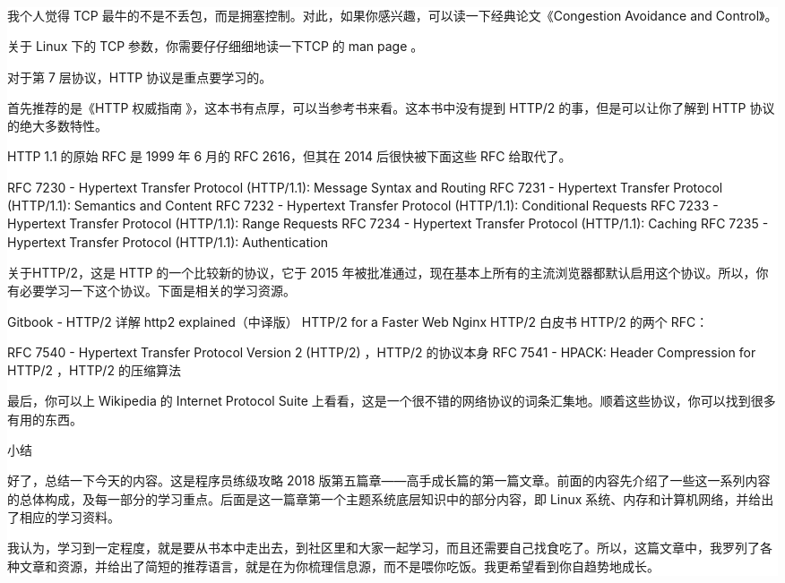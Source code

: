 
我个人觉得 TCP 最牛的不是不丢包，而是拥塞控制。对此，如果你感兴趣，可以读一下经典论文《Congestion Avoidance and Control》。

关于 Linux 下的 TCP 参数，你需要仔仔细细地读一下TCP 的 man page 。

对于第 7 层协议，HTTP 协议是重点要学习的。

首先推荐的是《HTTP 权威指南 》，这本书有点厚，可以当参考书来看。这本书中没有提到 HTTP/2 的事，但是可以让你了解到 HTTP 协议的绝大多数特性。

HTTP 1.1 的原始 RFC 是 1999 年 6 月的 RFC 2616，但其在 2014 后很快被下面这些 RFC 给取代了。


RFC 7230 - Hypertext Transfer Protocol (HTTP/1.1): Message Syntax and Routing
RFC 7231 - Hypertext Transfer Protocol (HTTP/1.1): Semantics and Content
RFC 7232 - Hypertext Transfer Protocol (HTTP/1.1): Conditional Requests
RFC 7233 - Hypertext Transfer Protocol (HTTP/1.1): Range Requests
RFC 7234 - Hypertext Transfer Protocol (HTTP/1.1): Caching
RFC 7235 - Hypertext Transfer Protocol (HTTP/1.1): Authentication


关于HTTP/2，这是 HTTP 的一个比较新的协议，它于 2015 年被批准通过，现在基本上所有的主流浏览器都默认启用这个协议。所以，你有必要学习一下这个协议。下面是相关的学习资源。


Gitbook - HTTP/2 详解
http2 explained（中译版）
HTTP/2 for a Faster Web
Nginx HTTP/2 白皮书
HTTP/2 的两个 RFC：


RFC 7540 - Hypertext Transfer Protocol Version 2 (HTTP/2) ，HTTP/2 的协议本身
RFC 7541 - HPACK: Header Compression for HTTP/2 ，HTTP/2 的压缩算法



最后，你可以上 Wikipedia 的 Internet Protocol Suite 上看看，这是一个很不错的网络协议的词条汇集地。顺着这些协议，你可以找到很多有用的东西。

小结

好了，总结一下今天的内容。这是程序员练级攻略 2018 版第五篇章——高手成长篇的第一篇文章。前面的内容先介绍了一些这一系列内容的总体构成，及每一部分的学习重点。后面是这一篇章第一个主题系统底层知识中的部分内容，即 Linux 系统、内存和计算机网络，并给出了相应的学习资料。

我认为，学习到一定程度，就是要从书本中走出去，到社区里和大家一起学习，而且还需要自己找食吃了。所以，这篇文章中，我罗列了各种文章和资源，并给出了简短的推荐语言，就是在为你梳理信息源，而不是喂你吃饭。我更希望看到你自趋势地成长。

                        
                        
                            